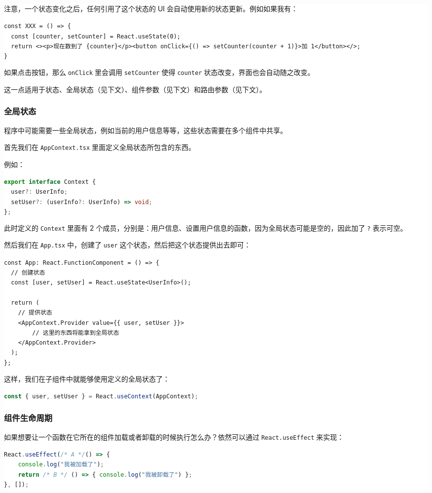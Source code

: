 注意，一个状态变化之后，任何引用了这个状态的 UI 会自动使用新的状态更新。例如如果我有：

```tsx
const XXX = () => {
  const [counter, setCounter] = React.useState(0);
  return <><p>现在数到了 {counter}</p><button onClick={() => setCounter(counter + 1)}>加 1</button></>;
}
```

如果点击按钮，那么 `onClick` 里会调用 `setCounter` 使得 `counter` 状态改变，界面也会自动随之改变。

这一点适用于状态、全局状态（见下文）、组件参数（见下文）和路由参数（见下文）。

### 全局状态
程序中可能需要一些全局状态，例如当前的用户信息等等，这些状态需要在多个组件中共享。

首先我们在 `AppContext.tsx` 里面定义全局状态所包含的东西。

例如：
```ts
export interface Context {
  user?: UserInfo;
  setUser?: (userInfo?: UserInfo) => void;
};
```

此时定义的 `Context` 里面有 2 个成员，分别是：用户信息、设置用户信息的函数，因为全局状态可能是空的，因此加了 `?` 表示可空。

然后我们在 `App.tsx` 中，创建了 `user` 这个状态，然后把这个状态提供出去即可：

```tsx
const App: React.FunctionComponent = () => {
  // 创建状态
  const [user, setUser] = React.useState<UserInfo>();

  return (
    // 提供状态
    <AppContext.Provider value={{ user, setUser }}>
        // 这里的东西将能拿到全局状态
    </AppContext.Provider>
  );
};
```

这样，我们在子组件中就能够使用定义的全局状态了：

```ts
const { user, setUser } = React.useContext(AppContext);
```

### 组件生命周期
如果想要让一个函数在它所在的组件加载或者卸载的时候执行怎么办？依然可以通过 `React.useEffect` 来实现：

```ts
React.useEffect(/* A */() => {
    console.log("我被加载了");
    return /* B */ () => { console.log("我被卸载了") };
}, []);
```
